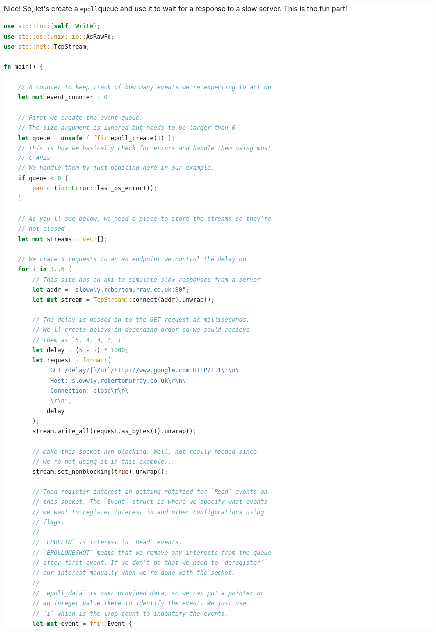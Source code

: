 Nice! So, let's create a `epoll`queue and use it to wait for a response to a slow server. This is the fun part!

```rust
use std::io::{self, Write};
use std::os::unix::io::AsRawFd;
use std::net::TcpStream;

fn main() {

    // A counter to keep track of how many events we're expecting to act on
    let mut event_counter = 0;

    // First we create the event queue.
    // The size argument is ignored but needs to be larger than 0
    let queue = unsafe { ffi::epoll_create(1) };
    // This is how we basically check for errors and handle them using most 
    // C APIs
    // We handle them by just panicing here in our example.
    if queue < 0 {
        panic!(io::Error::last_os_error());
    }

    // As you'll see below, we need a place to store the streams so they're 
    // not closed
    let mut streams = vec![];

    // We crate 5 requests to an an endpoint we control the delay on
    for i in 1..6 {
        // This site has an api to simulate slow responses from a server
        let addr = "slowwly.robertomurray.co.uk:80";
        let mut stream = TcpStream::connect(addr).unwrap();

        // The delay is passed in to the GET request as milliseconds. 
        // We'll create delays in decending order so we sould recieve 
        // them as `5, 4, 3, 2, 1`
        let delay = (5 - i) * 1000;
        let request = format!(
            "GET /delay/{}/url/http://www.google.com HTTP/1.1\r\n\
             Host: slowwly.robertomurray.co.uk\r\n\
             Connection: close\r\n\
             \r\n",
            delay
        );
        stream.write_all(request.as_bytes()).unwrap();

        // make this socket non-blocking. Well, not really needed since 
        // we're not using it in this example...
        stream.set_nonblocking(true).unwrap();

        // Then register interest in getting notified for `Read` events on 
        // this socket. The `Event` struct is where we specify what events 
        // we want to register interest in and other configurations using 
        // flags. 
        //
        // `EPOLLIN` is interest in `Read` events. 
        // `EPOLLONESHOT` means that we remove any interests from the queue 
        // after first event. If we don't do that we need to `deregister` 
        // our interest manually when we're done with the socket.
        //
        // `epoll_data` is user provided data, so we can put a pointer or 
        // an integer value there to identify the event. We just use 
        // `i` which is the loop count to indentify the events.
        let mut event = ffi::Event {
```